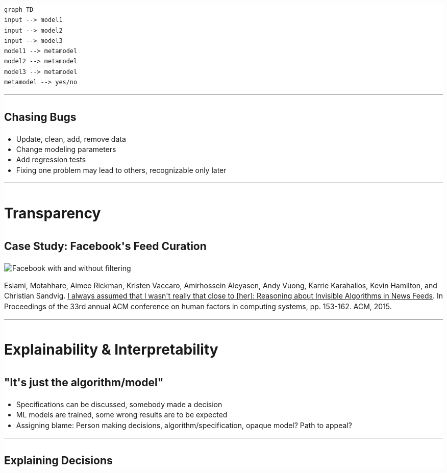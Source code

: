 ```mermaid
graph TD
input --> model1
input --> model2
input --> model3
model1 --> metamodel
model2 --> metamodel
model3 --> metamodel
metamodel --> yes/no
```


----

## Chasing Bugs

* Update, clean, add, remove data
* Change modeling parameters
* Add regression tests
* Fixing one problem may lead to others, recognizable only later


----
# Transparency
## Case Study: Facebook's Feed Curation

![Facebook with and without filtering](facebook.png)



Eslami, Motahhare, Aimee Rickman, Kristen Vaccaro, Amirhossein Aleyasen, Andy Vuong, Karrie Karahalios, Kevin Hamilton, and Christian Sandvig. [I always assumed that I wasn't really that close to [her]: Reasoning about Invisible Algorithms in News Feeds](http://eslamim2.web.engr.illinois.edu/publications/Eslami_Algorithms_CHI15.pdf). In Proceedings of the 33rd annual ACM conference on human factors in computing systems, pp. 153-162. ACM, 2015.

----
# Explainability & Interpretability


## "It's just the algorithm/model"

* Specifications can be discussed, somebody made a decision
* ML models are trained, some wrong results are to be expected 
* Assigning blame: Person making decisions, algorithm/specification, opaque model? Path to appeal?


----

## Explaining Decisions
